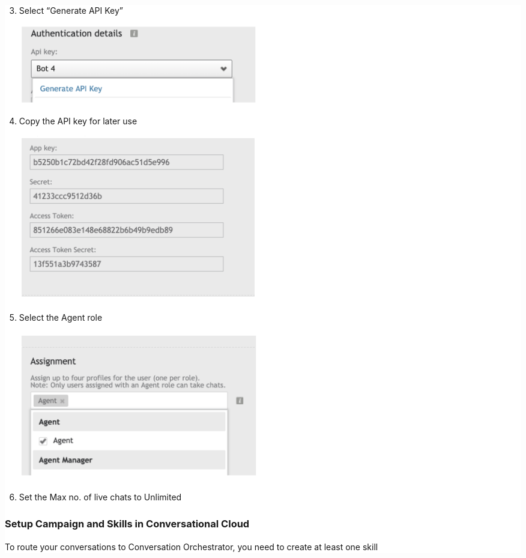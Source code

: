 3. Select “Generate API Key”

    <img class="fancyimage" width="400" src="img/maven/Maven bot 3.png" alt="">

4. Copy the API key for later use

    <img class="fancyimage" width="400" src="img/maven/Maven bot 4.png" alt="">

5. Select the Agent role

    <img class="fancyimage" width="400" src="img/maven/Maven bot 5.png" alt="">

6. Set the Max no. of live chats to Unlimited

### Setup Campaign and Skills in Conversational Cloud

To route your conversations to Conversation Orchestrator, you need to create at least one skill
